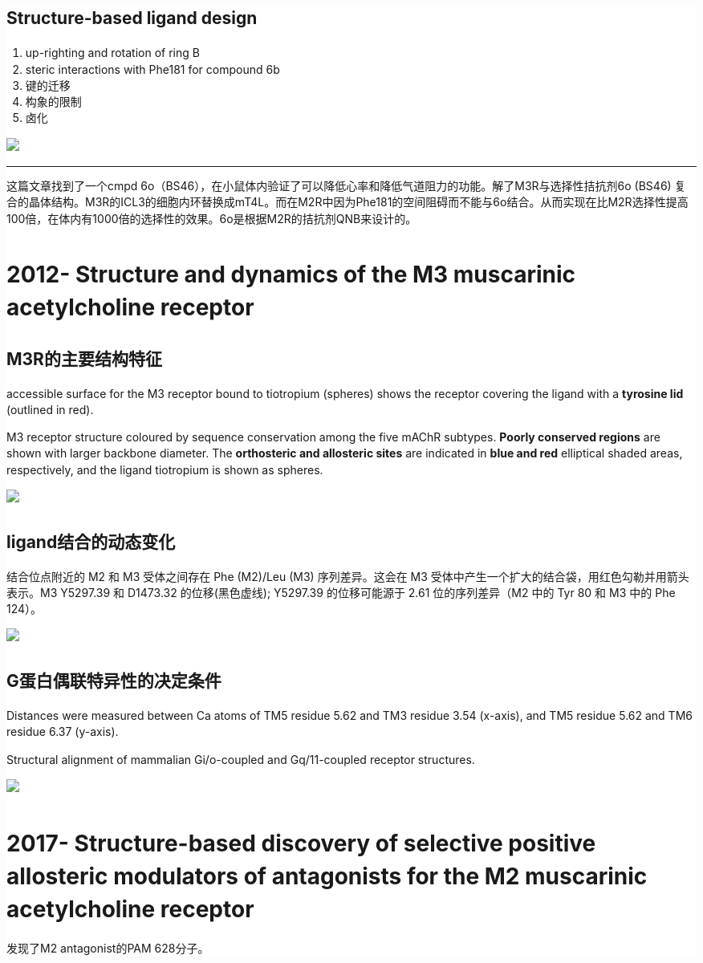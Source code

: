 ## Structure-based ligand design

1. up-righting and rotation of ring B
1. steric interactions with Phe181 for compound 6b 
1. 键的迁移
1. 构象的限制
1. 卤化

![](https://www.pnas.org/cms/10.1073/pnas.1813988115/asset/d1e51add-abc6-4724-aa4d-7d49f2a02654/assets/graphic/pnas.1813988115fig02.jpeg)


------
这篇文章找到了一个cmpd 6o（BS46），在小鼠体内验证了可以降低心率和降低气道阻力的功能。解了M3R与选择性拮抗剂6o (BS46) 复合的晶体结构。M3R的ICL3的细胞内环替换成mT4L。而在M2R中因为Phe181的空间阻碍而不能与6o结合。从而实现在比M2R选择性提高100倍，在体内有1000倍的选择性的效果。6o是根据M2R的拮抗剂QNB来设计的。

# 2012- Structure and dynamics of the M3 muscarinic acetylcholine receptor
## M3R的主要结构特征
accessible surface for the M3 receptor bound to tiotropium (spheres) shows the receptor covering the ligand with a **tyrosine lid** (outlined in red).

M3 receptor structure coloured by sequence conservation among the five mAChR subtypes. **Poorly conserved regions** are shown with larger backbone diameter. The **orthosteric and allosteric sites** are indicated in **blue and red** elliptical shaded areas, respectively, and the ligand tiotropium is shown as spheres.

![](https://media.springernature.com/full/springer-static/image/art%3A10.1038%2Fnature10867/MediaObjects/41586_2012_Article_BFnature10867_Fig1_HTML.jpg)

## ligand结合的动态变化
结合位点附近的 M2 和 M3 受体之间存在 Phe (M2)/Leu (M3) 序列差异。这会在 M3 受体中产生一个扩大的结合袋，用红色勾勒并用箭头表示。M3 Y5297.39 和 D1473.32 的位移(黑色虚线); Y5297.39 的位移可能源于 2.61 位的序列差异（M2 中的 Tyr 80 和 M3 中的 Phe 124）。

![](https://media.springernature.com/full/springer-static/image/art%3A10.1038%2Fnature10867/MediaObjects/41586_2012_Article_BFnature10867_Fig2_HTML.jpg)

## G蛋白偶联特异性的决定条件
Distances were measured between Ca atoms of TM5 residue 5.62 and TM3 residue 3.54 (x-axis), and TM5 residue 5.62 and TM6 residue 6.37 (y-axis). 

Structural alignment of mammalian Gi/o-coupled and Gq/11-coupled receptor structures.

![](https://media.springernature.com/full/springer-static/image/art%3A10.1038%2Fnature10867/MediaObjects/41586_2012_Article_BFnature10867_Fig4_HTML.jpg)

# 2017- Structure-based discovery of selective positive allosteric modulators of antagonists for the M2 muscarinic acetylcholine receptor

发现了M2 antagonist的PAM 628分子。
